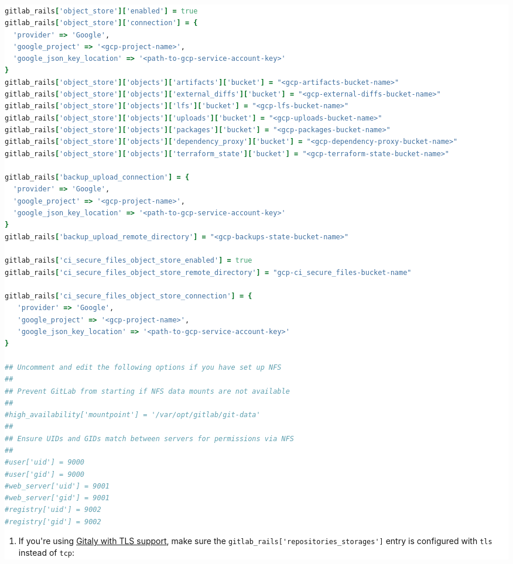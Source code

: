    ```ruby
   gitlab_rails['object_store']['enabled'] = true
   gitlab_rails['object_store']['connection'] = {
     'provider' => 'Google',
     'google_project' => '<gcp-project-name>',
     'google_json_key_location' => '<path-to-gcp-service-account-key>'
   }
   gitlab_rails['object_store']['objects']['artifacts']['bucket'] = "<gcp-artifacts-bucket-name>"
   gitlab_rails['object_store']['objects']['external_diffs']['bucket'] = "<gcp-external-diffs-bucket-name>"
   gitlab_rails['object_store']['objects']['lfs']['bucket'] = "<gcp-lfs-bucket-name>"
   gitlab_rails['object_store']['objects']['uploads']['bucket'] = "<gcp-uploads-bucket-name>"
   gitlab_rails['object_store']['objects']['packages']['bucket'] = "<gcp-packages-bucket-name>"
   gitlab_rails['object_store']['objects']['dependency_proxy']['bucket'] = "<gcp-dependency-proxy-bucket-name>"
   gitlab_rails['object_store']['objects']['terraform_state']['bucket'] = "<gcp-terraform-state-bucket-name>"

   gitlab_rails['backup_upload_connection'] = {
     'provider' => 'Google',
     'google_project' => '<gcp-project-name>',
     'google_json_key_location' => '<path-to-gcp-service-account-key>'
   }
   gitlab_rails['backup_upload_remote_directory'] = "<gcp-backups-state-bucket-name>"

   gitlab_rails['ci_secure_files_object_store_enabled'] = true
   gitlab_rails['ci_secure_files_object_store_remote_directory'] = "gcp-ci_secure_files-bucket-name"

   gitlab_rails['ci_secure_files_object_store_connection'] = {
      'provider' => 'Google',
      'google_project' => '<gcp-project-name>',
      'google_json_key_location' => '<path-to-gcp-service-account-key>'
   }

   ## Uncomment and edit the following options if you have set up NFS
   ##
   ## Prevent GitLab from starting if NFS data mounts are not available
   ##
   #high_availability['mountpoint'] = '/var/opt/gitlab/git-data'
   ##
   ## Ensure UIDs and GIDs match between servers for permissions via NFS
   ##
   #user['uid'] = 9000
   #user['gid'] = 9000
   #web_server['uid'] = 9001
   #web_server['gid'] = 9001
   #registry['uid'] = 9002
   #registry['gid'] = 9002
   ```

1. If you're using [Gitaly with TLS support](#gitaly-tls-support), make sure the
   `gitlab_rails['repositories_storages']` entry is configured with `tls` instead of `tcp`:
